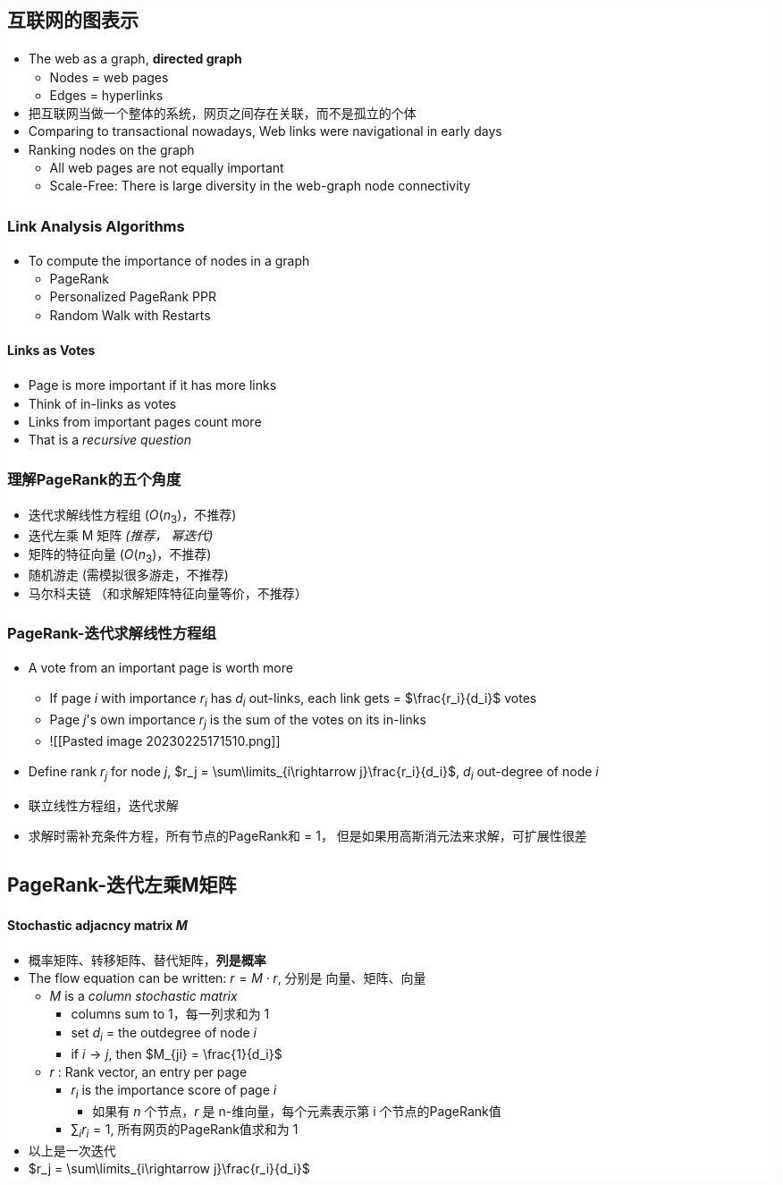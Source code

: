 ## 互联网的图表示
- The web as a graph, **directed graph**
	- Nodes = web pages
	- Edges = hyperlinks
- 把互联网当做一个整体的系统，网页之间存在关联，而不是孤立的个体
- Comparing to transactional nowadays, Web links were navigational in early days
- Ranking nodes on the graph
	- All web pages are not equally important
	- Scale-Free: There is large diversity in the web-graph node connectivity

### Link Analysis Algorithms
- To compute the importance of nodes in a graph
	- PageRank
	- Personalized PageRank PPR
	- Random Walk with Restarts

#### Links as Votes
- Page is more important if it has more links
- Think of in-links as votes
- Links from important pages count more
- That is a *recursive question*

### 理解PageRank的五个角度
- 迭代求解线性方程组 ($O(n_3)$，不推荐)
- 迭代左乘 M 矩阵 *(推荐， 幂迭代)*
- 矩阵的特征向量 ($O(n_3)$，不推荐)
- 随机游走 (需模拟很多游走，不推荐)
- 马尔科夫链 （和求解矩阵特征向量等价，不推荐）

### PageRank-迭代求解线性方程组
- A vote from an important page is worth more
	- If page $i$ with importance $r_i$ has $d_i$ out-links, each link gets = $\frac{r_i}{d_i}$ votes
	- Page $j$'s own importance $r_j$ is the sum of the votes on its in-links
	- ![[Pasted image 20230225171510.png]]

- Define rank $r_j$ for node $j$,  $r_j = \sum\limits_{i\rightarrow j}\frac{r_i}{d_i}$,  $d_i$ out-degree of node $i$
- 联立线性方程组，迭代求解
- 求解时需补充条件方程，所有节点的PageRank和 = 1， 但是如果用高斯消元法来求解，可扩展性很差

## PageRank-迭代左乘M矩阵

#### Stochastic adjacncy matrix $M$
- 概率矩阵、转移矩阵、替代矩阵，**列是概率**
- The flow equation can be written:  $r = M \cdot r$, 分别是 向量、矩阵、向量
	- $M$ is a *column stochastic matrix*
		- columns sum to 1，每一列求和为 1
		- set $d_i$  =  the outdegree of node $i$
		- if $i \rightarrow j$, then $M_{ji} = \frac{1}{d_i}$
	- $r$ : Rank vector, an entry per page
		- $r_i$ is the importance score of page $i$
			- 如果有 $n$ 个节点，$r$ 是 n-维向量，每个元素表示第 i 个节点的PageRank值
		- $\sum_i r_i = 1$, 所有网页的PageRank值求和为 1
- 以上是一次迭代
-  $r_j = \sum\limits_{i\rightarrow j}\frac{r_i}{d_i}$
